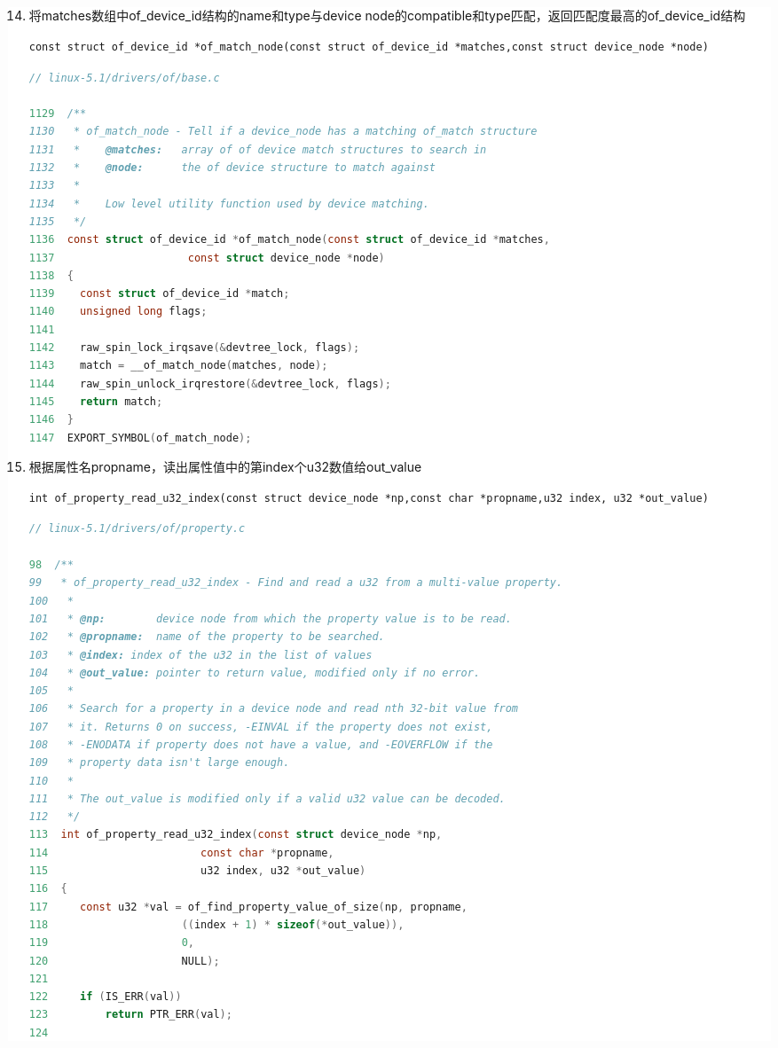     

14. 将matches数组中of_device_id结构的name和type与device node的compatible和type匹配，返回匹配度最高的of_device_id结构

    `const struct of_device_id *of_match_node(const struct of_device_id *matches,const struct device_node *node)`

    ```c
    // linux-5.1/drivers/of/base.c
    
    1129  /**
    1130   * of_match_node - Tell if a device_node has a matching of_match structure
    1131   *	@matches:	array of of device match structures to search in
    1132   *	@node:		the of device structure to match against
    1133   *
    1134   *	Low level utility function used by device matching.
    1135   */
    1136  const struct of_device_id *of_match_node(const struct of_device_id *matches,
    1137  					 const struct device_node *node)
    1138  {
    1139  	const struct of_device_id *match;
    1140  	unsigned long flags;
    1141  
    1142  	raw_spin_lock_irqsave(&devtree_lock, flags);
    1143  	match = __of_match_node(matches, node);
    1144  	raw_spin_unlock_irqrestore(&devtree_lock, flags);
    1145  	return match;
    1146  }
    1147  EXPORT_SYMBOL(of_match_node);
    ```

    

15. 根据属性名propname，读出属性值中的第index个u32数值给out_value

    `int of_property_read_u32_index(const struct device_node *np,const char *propname,u32 index, u32 *out_value)`

    ```c
    // linux-5.1/drivers/of/property.c
    
    98  /**
    99   * of_property_read_u32_index - Find and read a u32 from a multi-value property.
    100   *
    101   * @np:		device node from which the property value is to be read.
    102   * @propname:	name of the property to be searched.
    103   * @index:	index of the u32 in the list of values
    104   * @out_value:	pointer to return value, modified only if no error.
    105   *
    106   * Search for a property in a device node and read nth 32-bit value from
    107   * it. Returns 0 on success, -EINVAL if the property does not exist,
    108   * -ENODATA if property does not have a value, and -EOVERFLOW if the
    109   * property data isn't large enough.
    110   *
    111   * The out_value is modified only if a valid u32 value can be decoded.
    112   */
    113  int of_property_read_u32_index(const struct device_node *np,
    114  				       const char *propname,
    115  				       u32 index, u32 *out_value)
    116  {
    117  	const u32 *val = of_find_property_value_of_size(np, propname,
    118  					((index + 1) * sizeof(*out_value)),
    119  					0,
    120  					NULL);
    121  
    122  	if (IS_ERR(val))
    123  		return PTR_ERR(val);
    124  